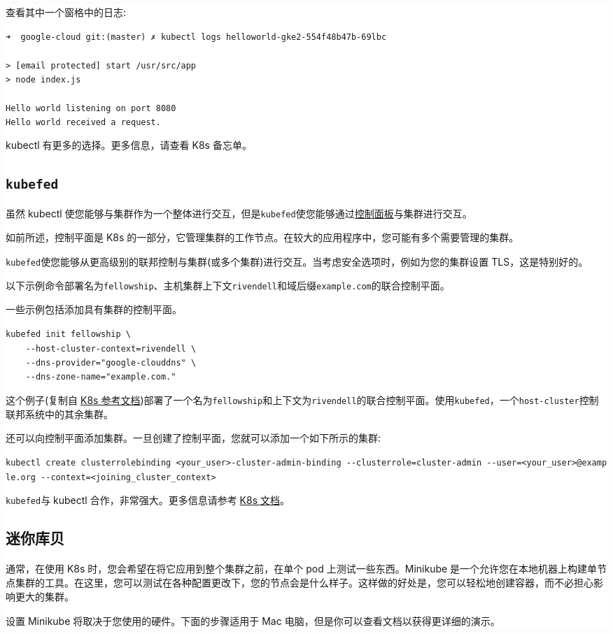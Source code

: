 查看其中一个窗格中的日志:

```
➜  google-cloud git:(master) ✗ kubectl logs helloworld-gke2-554f48b47b-69lbc

> [email protected] start /usr/src/app
> node index.js

Hello world listening on port 8080
Hello world received a request.

```

kubectl 有更多的选择。更多信息，请查看 K8s 备忘单。

## `kubefed`

虽然 kubectl 使您能够与集群作为一个整体进行交互，但是`kubefed`使您能够通过[控制面板](https://kubernetes.io/docs/concepts/#kubernetes-control-plane)与集群进行交互。

如前所述，控制平面是 K8s 的一部分，它管理集群的工作节点。在较大的应用程序中，您可能有多个需要管理的集群。

`kubefed`使您能够从更高级别的联邦控制与集群(或多个集群)进行交互。当考虑安全选项时，例如为您的集群设置 TLS，这是特别好的。

以下示例命令部署名为`fellowship`、主机集群上下文`rivendell`和域后缀`example.com`的联合控制平面。

一些示例包括添加具有集群的控制平面。

```
kubefed init fellowship \
    --host-cluster-context=rivendell \
    --dns-provider="google-clouddns" \
    --dns-zone-name="example.com."

```

这个例子(复制自 [K8s 参考文档](https://kubernetes.io/docs/tasks/federation/set-up-cluster-federation-kubefed/#deploying-a-federation-control-plane))部署了一个名为`fellowship`和上下文为`rivendell`的联合控制平面。使用`kubefed`，一个`host-cluster`控制联邦系统中的其余集群。

还可以向控制平面添加集群。一旦创建了控制平面，您就可以添加一个如下所示的集群:

```
kubectl create clusterrolebinding <your_user>-cluster-admin-binding --clusterrole=cluster-admin --user=<your_user>@example.org --context=<joining_cluster_context>

```

`kubefed`与 kubectl 合作，非常强大。更多信息请参考 [K8s 文档](https://kubernetes.io/docs/tasks/federation/set-up-cluster-federation-kubefed/#deploying-a-federation-control-plane)。

## 迷你库贝

通常，在使用 K8s 时，您会希望在将它应用到整个集群之前，在单个 pod 上测试一些东西。Minikube 是一个允许您在本地机器上构建单节点集群的工具。在这里，您可以测试在各种配置更改下，您的节点会是什么样子。这样做的好处是，您可以轻松地创建容器，而不必担心影响更大的集群。

设置 Minikube 将取决于您使用的硬件。下面的步骤适用于 Mac 电脑，但是你可以查看文档以获得更详细的演示。
